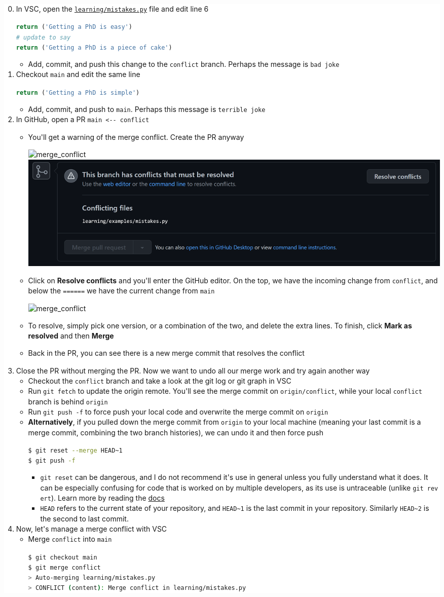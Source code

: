 0. In VSC, open the [`learning/mistakes.py`](../learning/mistakes.py) file and edit line 6
    ```python
    return ('Getting a PhD is easy')
    # update to say 
    return ('Getting a PhD is a piece of cake')
    ```
    - Add, commit, and push this change to the `conflict` branch. Perhaps the message is `bad joke`
0. Checkout `main` and edit the same line
    ```python
    return ('Getting a PhD is simple')
    ```
    - Add, commit, and push to `main`. Perhaps this message is `terrible joke`
0. In GitHub, open a PR `main <-- conflict`
    - You'll get a warning of the merge conflict. Create the PR anyway

        ![merge_conflict](../assets/merge_conflict_1.PNG)
        ![merge_conflict](../assets/merge_conflict_2.PNG)
    - Click on **Resolve conflicts** and you'll enter the GitHub editor. On the top, we have the incoming change from `conflict`, and below the `======` we have the current change from `main`

        ![merge_conflict](../assets/merge_conflict_3.PNG)
    - To resolve, simply pick one version, or a combination of the two, and delete the extra lines. To finish, click **Mark as resolved** and then **Merge**
    - Back in the PR, you can see there is a new merge commit that resolves the conflict
0. Close the PR without merging the PR. Now we want to undo all our merge work and try again another way
    - Checkout the `conflict` branch and take a look at the git log or git graph in VSC
    - Run `git fetch` to update the origin remote. You'll see the merge commit on `origin/conflict`, while your local `conflict` branch is behind `origin`
    - Run `git push -f` to force push your local code and overwrite the merge commit on `origin` 
    - **Alternatively**, if you pulled down the merge commit from `origin` to your local machine (meaning your last commit is a merge commit, combining the two branch histories), we can undo it and then force push
        ```bash
        $ git reset --merge HEAD~1
        $ git push -f
        ```
        - `git reset` can be dangerous, and I do not recommend it's use in general unless you fully understand what it does. It can be especially confusing for code that is worked on by multiple developers, as its use is untraceable (unlike `git revert`). Learn more by reading the [docs](https://git-scm.com/docs/git-reset)
        - `HEAD` refers to the current state of your repository, and `HEAD~1` is the last commit in your repository. Similarly `HEAD~2` is the second to last commit.
0. Now, let's manage a merge conflict with VSC
    - Merge `conflict` into `main`
        ```bash
        $ git checkout main
        $ git merge conflict
        > Auto-merging learning/mistakes.py
        > CONFLICT (content): Merge conflict in learning/mistakes.py